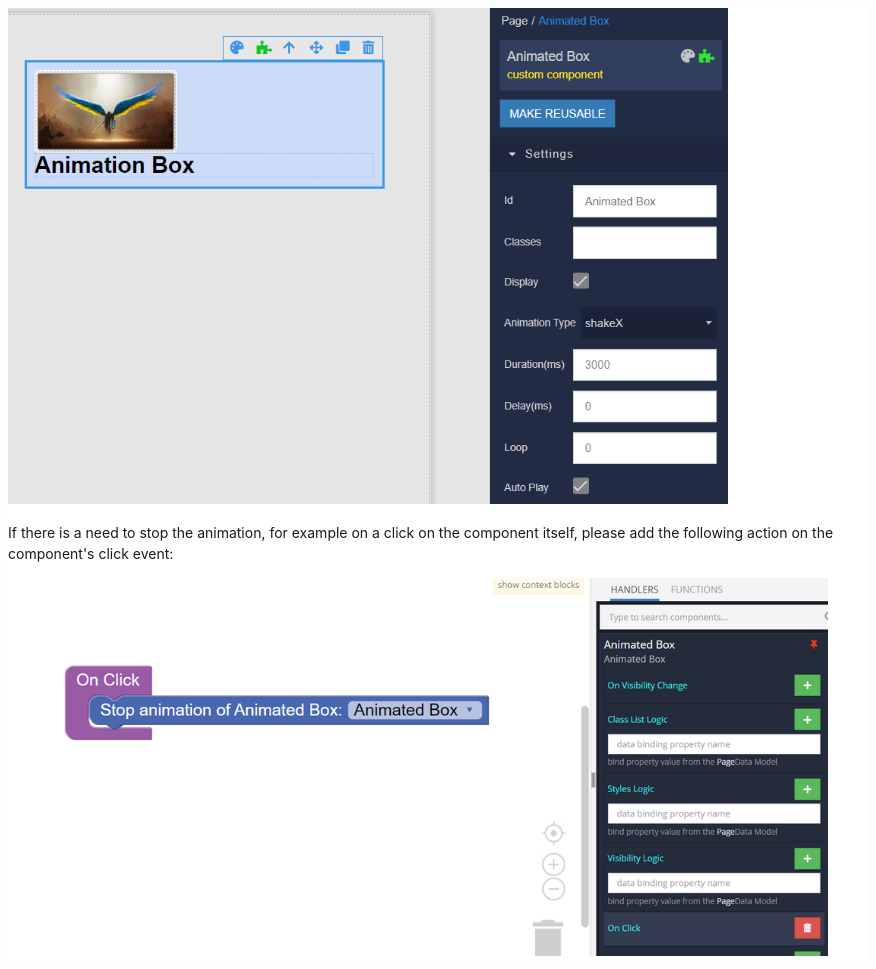   <img src="./example-images/example.png" alt="collapsible panel example" width="720"/>
</p>

If there is a need to stop the animation, for example on a click on the component itself, please add the following action on the component's click event:

<p align="center">
  <img src="./example-images/stop-on-click.png" alt="stop on click" width="780"/>
</p>
